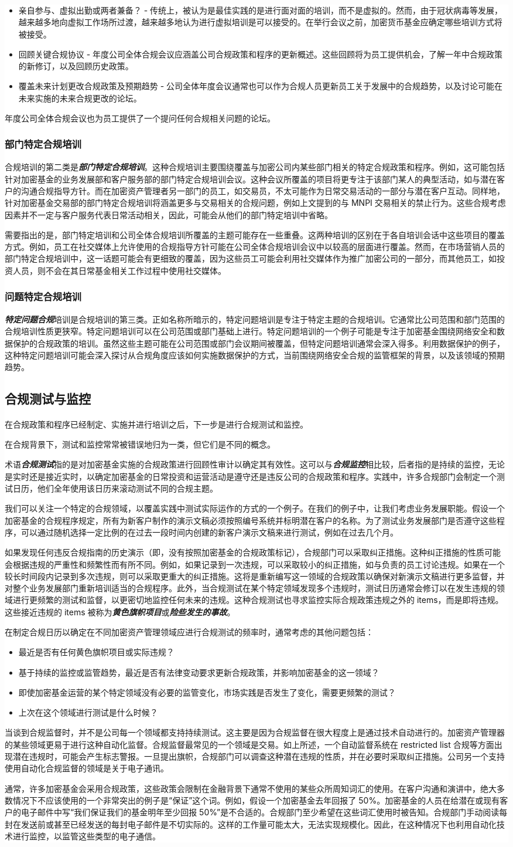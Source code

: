 +   亲自参与、虚拟出勤或两者兼备？ - 传统上，被认为是最佳实践的是进行面对面的培训，而不是虚拟的。然而，由于冠状病毒等发展，越来越多地向虚拟工作场所过渡，越来越多地认为进行虚拟培训是可以接受的。在举行会议之前，加密货币基金应确定哪些培训方式将被接受。

+   回顾关键合规协议 - 年度公司全体合规会议应涵盖公司合规政策和程序的更新概述。这些回顾将为员工提供机会，了解一年中合规政策的新修订，以及回顾历史政策。

+   覆盖未来计划更改合规政策及预期趋势 - 公司全体年度会议通常也可以作为合规人员更新员工关于发展中的合规趋势，以及讨论可能在未来实施的未来合规更改的论坛。

年度公司全体合规会议也为员工提供了一个提问任何合规相关问题的论坛。

### 部门特定合规培训

合规培训的第二类是***部门特定合规培训***。这种合规培训主要围绕覆盖与加密公司内某些部门相关的特定合规政策和程序。例如，这可能包括针对加密基金的业务发展部和客户服务部的部门特定合规培训会议。这种会议所覆盖的项目将更专注于该部门某人的典型活动，如与潜在客户的沟通合规指导方针。而在加密资产管理者另一部门的员工，如交易员，不太可能作为日常交易活动的一部分与潜在客户互动。同样地，针对加密基金交易部的部门特定合规培训将涵盖更多与交易相关的合规问题，例如上文提到的与 MNPI 交易相关的禁止行为。这些合规考虑因素并不一定与客户服务代表日常活动相关，因此，可能会从他们的部门特定培训中省略。

需要指出的是，部门特定培训和公司全体合规培训所覆盖的主题可能存在一些重叠。这两种培训的区别在于各自培训会话中这些项目的覆盖方式。例如，员工在社交媒体上允许使用的合规指导方针可能在公司全体合规培训会议中以较高的层面进行覆盖。然而，在市场营销人员的部门特定合规培训中，这一话题可能会有更细致的覆盖，因为这些员工可能会利用社交媒体作为推广加密公司的一部分，而其他员工，如投资人员，则不会在其日常基金相关工作过程中使用社交媒体。

### 问题特定合规培训

***特定问题合规***培训是合规培训的第三类。正如名称所暗示的，特定问题培训是专注于特定主题的合规培训。它通常比公司范围和部门范围的合规培训性质更狭窄。特定问题培训可以在公司范围或部门基础上进行。特定问题培训的一个例子可能是专注于加密基金围绕网络安全和数据保护的合规政策的培训。虽然这些主题可能在公司范围或部门会议期间被覆盖，但特定问题培训通常会深入得多。利用数据保护的例子，这种特定问题培训可能会深入探讨从合规角度应该如何实施数据保护的方式，当前围绕网络安全合规的监管框架的背景，以及该领域的预期趋势。

## 合规测试与监控

在合规政策和程序已经制定、实施并进行培训之后，下一步是进行合规测试和监控。

在合规背景下，测试和监控常常被错误地归为一类，但它们是不同的概念。

术语***合规测试***指的是对加密基金实施的合规政策进行回顾性审计以确定其有效性。这可以与***合规监控***相比较，后者指的是持续的监控，无论是实时还是接近实时，以确定加密基金的日常投资和运营活动是遵守还是违反公司的合规政策和程序。实践中，许多合规部门会制定一个测试日历，他们全年使用该日历来滚动测试不同的合规主题。

我们可以关注一个特定的合规领域，以覆盖实践中测试实际运作的方式的一个例子。在我们的例子中，让我们考虑业务发展职能。假设一个加密基金的合规程序规定，所有为新客户制作的演示文稿必须按照编号系统并标明潜在客户的名称。为了测试业务发展部门是否遵守这些程序，可以通过随机选择一定比例的在过去一段时间内创建的新客户演示文稿来进行测试，例如在过去几个月。

如果发现任何违反合规指南的历史演示（即，没有按照加密基金的合规政策标记），合规部门可以采取纠正措施。这种纠正措施的性质可能会根据违规的严重性和频繁性而有所不同。例如，如果记录到一次违规，可以采取较小的纠正措施，如与负责的员工讨论违规。如果在一个较长时间段内记录到多次违规，则可以采取更重大的纠正措施。这将是重新编写这一领域的合规政策以确保对新演示文稿进行更多监督，并对整个业务发展部门重新培训适当的合规程序。此外，当合规测试在某个特定领域发现多个违规时，测试日历通常会修订以在发生违规的领域进行更频繁的测试和监督，以更密切地监控任何未来的违规。这种合规测试也寻求监控实际合规政策违规之外的 items，而是即将违规。这些接近违规的 items 被称为***黄色旗帜项目***或***险些发生的事故***。

在制定合规日历以确定在不同加密资产管理领域应进行合规测试的频率时，通常考虑的其他问题包括：

+   最近是否有任何黄色旗帜项目或实际违规？

+   基于持续的监控或监管趋势，最近是否有法律变动要求更新合规政策，并影响加密基金的这一领域？

+   即使加密基金运营的某个特定领域没有必要的监管变化，市场实践是否发生了变化，需要更频繁的测试？

+   上次在这个领域进行测试是什么时候？

当谈到合规监督时，并不是公司每一个领域都支持持续测试。这主要是因为合规监督在很大程度上是通过技术自动进行的。加密资产管理器的某些领域更易于进行这种自动化监督。合规监督最常见的一个领域是交易。如上所述，一个自动监督系统在 restricted list 合规等方面出现潜在违规时，可能会产生标志警报。一旦提出旗帜，合规部门可以调查这种潜在违规的性质，并在必要时采取纠正措施。公司另一个支持使用自动化合规监督的领域是关于电子通讯。

通常，许多加密基金会采用合规政策，这些政策会限制在金融背景下通常不使用的某些众所周知词汇的使用。在客户沟通和演讲中，绝大多数情况下不应该使用的一个非常突出的例子是“保证”这个词。例如，假设一个加密基金去年回报了 50%。加密基金的人员在给潜在或现有客户的电子邮件中写“我们保证我们的基金明年至少回报 50%”是不合适的。合规部门至少希望在这些词汇使用时被告知。合规部门手动阅读每封在发送前或甚至已经发送的每封电子邮件是不切实际的。这样的工作量可能太大，无法实现规模化。因此，在这种情况下也利用自动化技术进行监控，以监管这些类型的电子通信。
